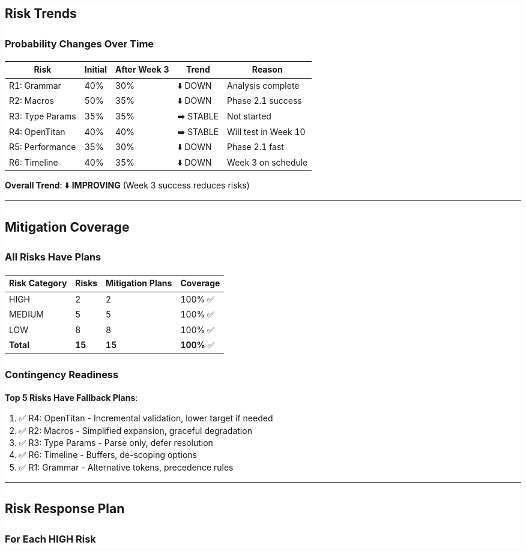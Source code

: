 
## Risk Trends

### Probability Changes Over Time

| Risk | Initial | After Week 3 | Trend | Reason |
|------|---------|--------------|-------|--------|
| R1: Grammar | 40% | 30% | ⬇️ DOWN | Analysis complete |
| R2: Macros | 50% | 35% | ⬇️ DOWN | Phase 2.1 success |
| R3: Type Params | 35% | 35% | ➡️ STABLE | Not started |
| R4: OpenTitan | 40% | 40% | ➡️ STABLE | Will test in Week 10 |
| R5: Performance | 35% | 30% | ⬇️ DOWN | Phase 2.1 fast |
| R6: Timeline | 40% | 35% | ⬇️ DOWN | Week 3 on schedule |

**Overall Trend**: ⬇️ **IMPROVING** (Week 3 success reduces risks)

---

## Mitigation Coverage

### All Risks Have Plans

| Risk Category | Risks | Mitigation Plans | Coverage |
|---------------|-------|------------------|----------|
| HIGH | 2 | 2 | 100% ✅ |
| MEDIUM | 5 | 5 | 100% ✅ |
| LOW | 8 | 8 | 100% ✅ |
| **Total** | **15** | **15** | **100%** ✅ |

### Contingency Readiness

**Top 5 Risks Have Fallback Plans**:
1. ✅ R4: OpenTitan - Incremental validation, lower target if needed
2. ✅ R2: Macros - Simplified expansion, graceful degradation
3. ✅ R3: Type Params - Parse only, defer resolution
4. ✅ R6: Timeline - Buffers, de-scoping options
5. ✅ R1: Grammar - Alternative tokens, precedence rules

---

## Risk Response Plan

### For Each HIGH Risk
